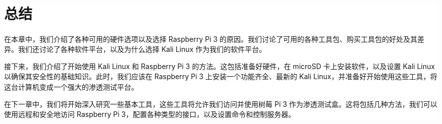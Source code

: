 # 总结

在本章中，我们介绍了各种可用的硬件选项以及选择 Raspberry Pi 3 的原因。我们讨论了可用的各种工具包、购买工具包的好处及其差异。我们还讨论了各种软件平台，以及为什么选择 Kali Linux 作为我们的软件平台。

接下来，我们介绍了开始使用 Kali Linux 和 Raspberry Pi 3 的方法。这包括准备好硬件，在 microSD 卡上安装软件，以及设置 Kali Linux 以确保其安全性的基础知识。此时，我们应该在 Raspberry Pi 3 上安装一个功能齐全、最新的 Kali Linux，并准备好开始使用这些工具，将这台计算机变成一个强大的渗透测试平台。

在下一章中，我们将开始深入研究一些基本工具，这些工具将允许我们访问并使用树莓 Pi 3 作为渗透测试盒。这将包括几种方法，我们可以使用远程和安全地访问 Raspberry Pi 3，配置各种类型的接口，以及设置命令和控制服务器。